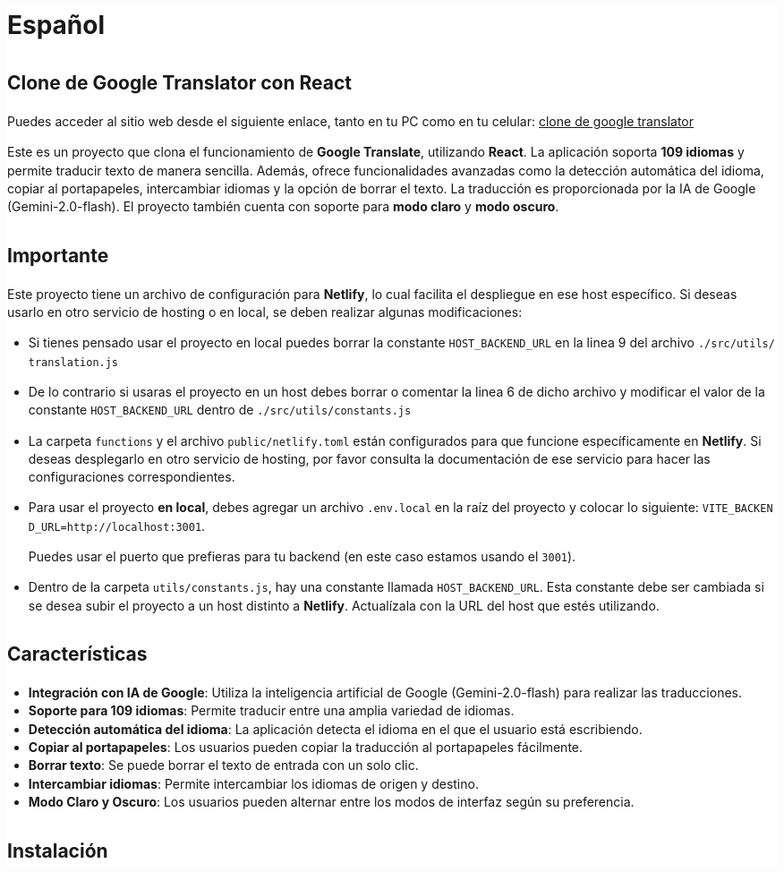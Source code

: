 # Español

## Clone de Google Translator con React

Puedes acceder al sitio web desde el siguiente enlace, tanto en tu PC como en tu celular: [clone de google translator](https://fake-google-translator.netlify.app/)

Este es un proyecto que clona el funcionamiento de **Google Translate**, utilizando **React**. La aplicación soporta **109 idiomas** y permite traducir texto de manera sencilla. Además, ofrece funcionalidades avanzadas como la detección automática del idioma, copiar al portapapeles, intercambiar idiomas y la opción de borrar el texto. La traducción es proporcionada por la IA de Google (Gemini-2.0-flash). El proyecto también cuenta con soporte para **modo claro** y **modo oscuro**.

## Importante

Este proyecto tiene un archivo de configuración para **Netlify**, lo cual facilita el despliegue en ese host específico. Si deseas usarlo en otro servicio de hosting o en local, se deben realizar algunas modificaciones:

- Si tienes pensado usar el proyecto en local puedes borrar la constante `HOST_BACKEND_URL` en la linea 9 del archivo `./src/utils/translation.js`

- De lo contrario si usaras el proyecto en un host debes borrar o comentar la linea 6 de dicho archivo y modificar el valor de la constante `HOST_BACKEND_URL` dentro de `./src/utils/constants.js`

- La carpeta `functions` y el archivo `public/netlify.toml` están configurados para que funcione específicamente en **Netlify**. Si deseas desplegarlo en otro servicio de hosting, por favor consulta la documentación de ese servicio para hacer las configuraciones correspondientes.
  
- Para usar el proyecto **en local**, debes agregar un archivo `.env.local` en la raíz del proyecto y colocar lo siguiente: `VITE_BACKEND_URL=http://localhost:3001`.

  Puedes usar el puerto que prefieras para tu backend (en este caso estamos usando el `3001`).

- Dentro de la carpeta `utils/constants.js`, hay una constante llamada `HOST_BACKEND_URL`. Esta constante debe ser cambiada si se desea subir el proyecto a un host distinto a **Netlify**. Actualízala con la URL del host que estés utilizando.

## Características

- **Integración con IA de Google**: Utiliza la inteligencia artificial de Google (Gemini-2.0-flash) para realizar las traducciones.
- **Soporte para 109 idiomas**: Permite traducir entre una amplia variedad de idiomas.
- **Detección automática del idioma**: La aplicación detecta el idioma en el que el usuario está escribiendo.
- **Copiar al portapapeles**: Los usuarios pueden copiar la traducción al portapapeles fácilmente.
- **Borrar texto**: Se puede borrar el texto de entrada con un solo clic.
- **Intercambiar idiomas**: Permite intercambiar los idiomas de origen y destino.
- **Modo Claro y Oscuro**: Los usuarios pueden alternar entre los modos de interfaz según su preferencia.

## Instalación
